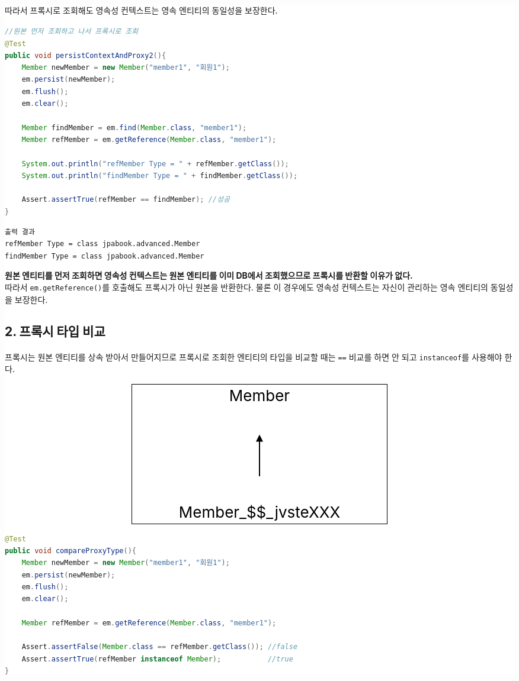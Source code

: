 따라서 프록시로 조회해도 영속성 컨텍스트는 영속 엔티티의 동일성을 보장한다.

```java
//원본 먼저 조회하고 나서 프록시로 조회
@Test
public void persistContextAndProxy2(){
    Member newMember = new Member("member1", "회원1");
    em.persist(newMember);
    em.flush();
    em.clear();

    Member findMember = em.find(Member.class, "member1");
    Member refMember = em.getReference(Member.class, "member1");

    System.out.println("refMember Type = " + refMember.getClass());
    System.out.println("findMember Type = " + findMember.getClass());

    Assert.assertTrue(refMember == findMember); //성공
}
```
```
출력 결과
refMember Type = class jpabook.advanced.Member
findMember Type = class jpabook.advanced.Member
```
**원본 엔티티를 먼저 조회하면 영속성 컨텍스트는 원본 엔티티를 이미 DB에서 조회했으므로 프록시를 반환할 이유가 없다.**   
따라서 `em.getReference()`를 호출해도 프록시가 아닌 원본을 반환한다. 물론 이 경우에도 영속성 컨텍스트는 자신이 관리하는 영속 엔티티의 동일성을 보장한다.

## 2. 프록시 타입 비교
프록시는 원본 엔티티를 상속 받아서 만들어지므로 프록시로 조회한 엔티티의 타입을 비교할 때는 `==` 비교를 하면 안 되고 `instanceof`를 사용해야 한다.   
<div style="margin:auto;background-color:white; width:50%; height:100%; display:flex; flex-direction:column; color:black; font-size:26px;border:1px solid black;">
    <div style="text-align:center" width="200" height="200">
        Member
    </div>
    <div style="text-align:center" height="100%">
        <svg width="100%" height="100%" style="transform:rotate(270deg)">
            <defs>
                <marker id="arrow" viewBox="0 0 10 10" refX="5" refY="5" markerWidth="6" markerHeight="6" orient="auto-start-reverse">
                <path d="M 0 0 L 10 5 L 0 10 z" fill="#000"/> 
            </defs> 
            <line x1="40%" y1="50%" x2="55%" y2="50%" stroke="#000" stroke-width="2" marker-end="url(#arrow)" />
        </svg>
    </div>
    <div style="text-align:center" height="200">
        Member_$$_jvsteXXX
    </div>
</div>

```java
@Test
public void compareProxyType(){
    Member newMember = new Member("member1", "회원1");
    em.persist(newMember);
    em.flush();
    em.clear();

    Member refMember = em.getReference(Member.class, "member1");

    Assert.assertFalse(Member.class == refMember.getClass()); //false
    Assert.assertTrue(refMember instanceof Member);           //true
}
```